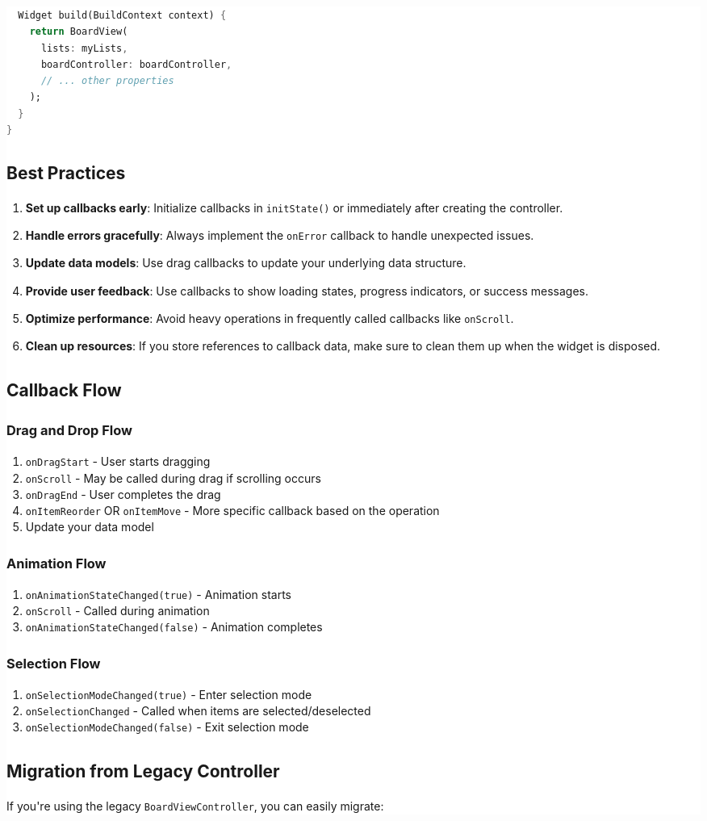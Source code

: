```dart
  Widget build(BuildContext context) {
    return BoardView(
      lists: myLists,
      boardController: boardController,
      // ... other properties
    );
  }
}
```

## Best Practices

1. **Set up callbacks early**: Initialize callbacks in `initState()` or immediately after creating the controller.

2. **Handle errors gracefully**: Always implement the `onError` callback to handle unexpected issues.

3. **Update data models**: Use drag callbacks to update your underlying data structure.

4. **Provide user feedback**: Use callbacks to show loading states, progress indicators, or success messages.

5. **Optimize performance**: Avoid heavy operations in frequently called callbacks like `onScroll`.

6. **Clean up resources**: If you store references to callback data, make sure to clean them up when the widget is disposed.

## Callback Flow

### Drag and Drop Flow
1. `onDragStart` - User starts dragging
2. `onScroll` - May be called during drag if scrolling occurs
3. `onDragEnd` - User completes the drag
4. `onItemReorder` OR `onItemMove` - More specific callback based on the operation
5. Update your data model

### Animation Flow
1. `onAnimationStateChanged(true)` - Animation starts
2. `onScroll` - Called during animation
3. `onAnimationStateChanged(false)` - Animation completes

### Selection Flow
1. `onSelectionModeChanged(true)` - Enter selection mode
2. `onSelectionChanged` - Called when items are selected/deselected
3. `onSelectionModeChanged(false)` - Exit selection mode

## Migration from Legacy Controller

If you're using the legacy `BoardViewController`, you can easily migrate:
